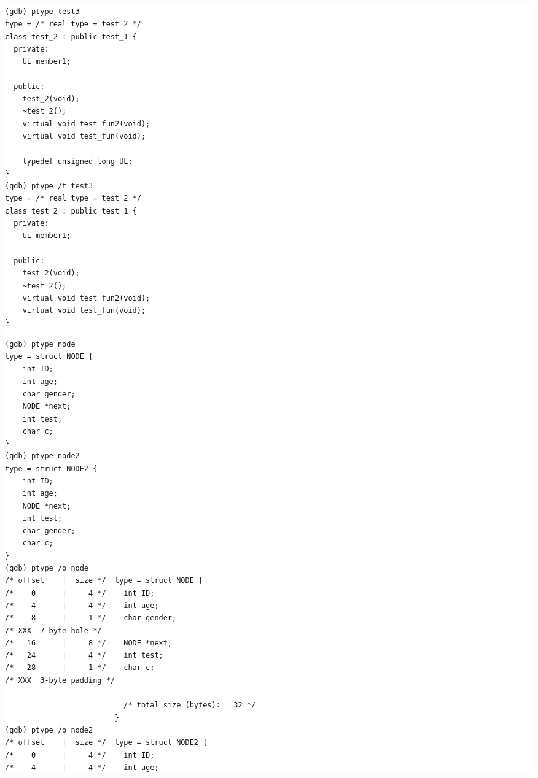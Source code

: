 ```
(gdb) ptype test3
type = /* real type = test_2 */
class test_2 : public test_1 {
  private:
    UL member1;

  public:
    test_2(void);
    ~test_2();
    virtual void test_fun2(void);
    virtual void test_fun(void);

    typedef unsigned long UL;
}
(gdb) ptype /t test3
type = /* real type = test_2 */
class test_2 : public test_1 {
  private:
    UL member1;

  public:
    test_2(void);
    ~test_2();
    virtual void test_fun2(void);
    virtual void test_fun(void);
}
```

```
(gdb) ptype node
type = struct NODE {
    int ID;
    int age;
    char gender;
    NODE *next;
    int test;
    char c;
}
(gdb) ptype node2
type = struct NODE2 {
    int ID;
    int age;
    NODE *next;
    int test;
    char gender;
    char c;
}
(gdb) ptype /o node
/* offset    |  size */  type = struct NODE {
/*    0      |     4 */    int ID;
/*    4      |     4 */    int age;
/*    8      |     1 */    char gender;
/* XXX  7-byte hole */
/*   16      |     8 */    NODE *next;
/*   24      |     4 */    int test;
/*   28      |     1 */    char c;
/* XXX  3-byte padding */

                           /* total size (bytes):   32 */
                         }
(gdb) ptype /o node2
/* offset    |  size */  type = struct NODE2 {
/*    0      |     4 */    int ID;
/*    4      |     4 */    int age;
```